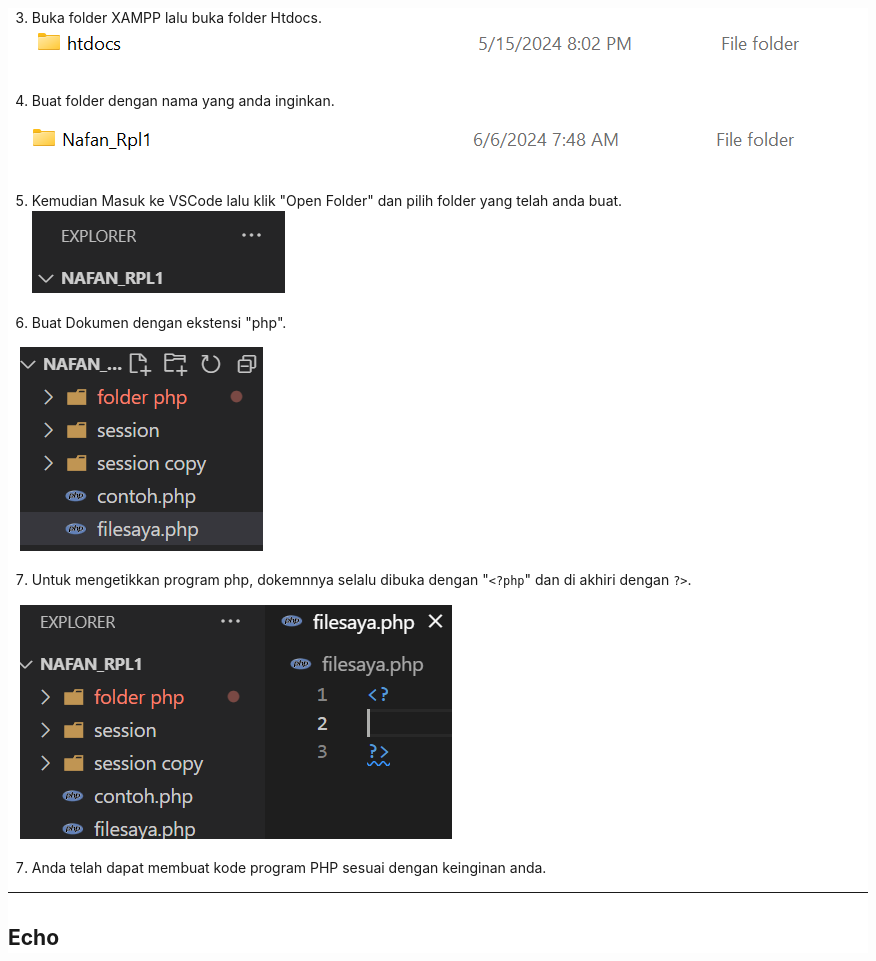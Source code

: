 3) Buka folder XAMPP lalu buka folder Htdocs.
![gambar](AsetRangkumanPHP/ht.png)

4) Buat folder dengan nama yang anda inginkan.
  ![gambar](AsetRangkumanPHP/4.png)

5) Kemudian Masuk ke VSCode lalu klik "Open Folder" dan pilih folder yang telah anda buat.![gambar](AsetRangkumanPHP/9.png)

6) Buat Dokumen dengan ekstensi "php".

   ![gambar](AsetRangkumanPHP/8.png)

7) Untuk mengetikkan program php, dokemnnya selalu dibuka dengan "`<?php`" dan di akhiri dengan `?>`.

   ![gambar](AsetRangkumanPHP/10.png)

7) Anda telah dapat membuat kode program PHP sesuai dengan keinginan anda.

---
## Echo 
